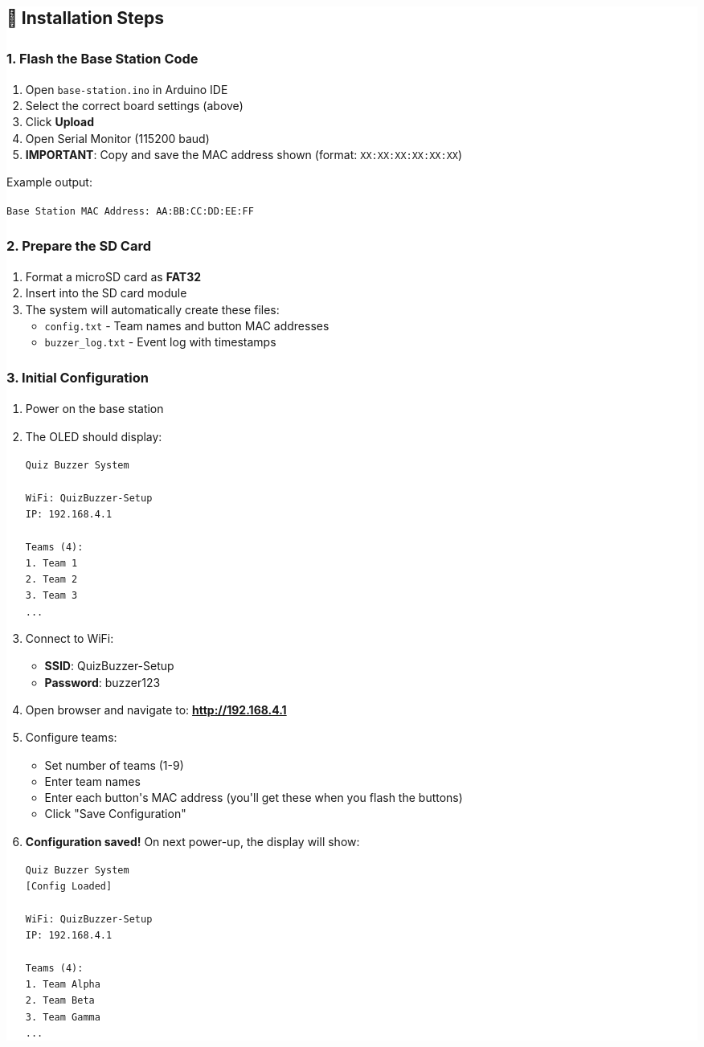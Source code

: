 ## 🚀 Installation Steps

### 1. Flash the Base Station Code

1. Open `base-station.ino` in Arduino IDE
2. Select the correct board settings (above)
3. Click **Upload**
4. Open Serial Monitor (115200 baud)
5. **IMPORTANT**: Copy and save the MAC address shown (format: `XX:XX:XX:XX:XX:XX`)

Example output:
```
Base Station MAC Address: AA:BB:CC:DD:EE:FF
```

### 2. Prepare the SD Card

1. Format a microSD card as **FAT32**
2. Insert into the SD card module
3. The system will automatically create these files:
   - `config.txt` - Team names and button MAC addresses
   - `buzzer_log.txt` - Event log with timestamps

### 3. Initial Configuration

1. Power on the base station
2. The OLED should display:
   ```
   Quiz Buzzer System
   
   WiFi: QuizBuzzer-Setup
   IP: 192.168.4.1
   
   Teams (4):
   1. Team 1
   2. Team 2
   3. Team 3
   ...
   ```

3. Connect to WiFi:
   - **SSID**: QuizBuzzer-Setup
   - **Password**: buzzer123

4. Open browser and navigate to: **http://192.168.4.1**

5. Configure teams:
   - Set number of teams (1-9)
   - Enter team names
   - Enter each button's MAC address (you'll get these when you flash the buttons)
   - Click "Save Configuration"

6. **Configuration saved!** On next power-up, the display will show:
   ```
   Quiz Buzzer System
   [Config Loaded]
   
   WiFi: QuizBuzzer-Setup
   IP: 192.168.4.1
   
   Teams (4):
   1. Team Alpha
   2. Team Beta
   3. Team Gamma
   ...
   ```

